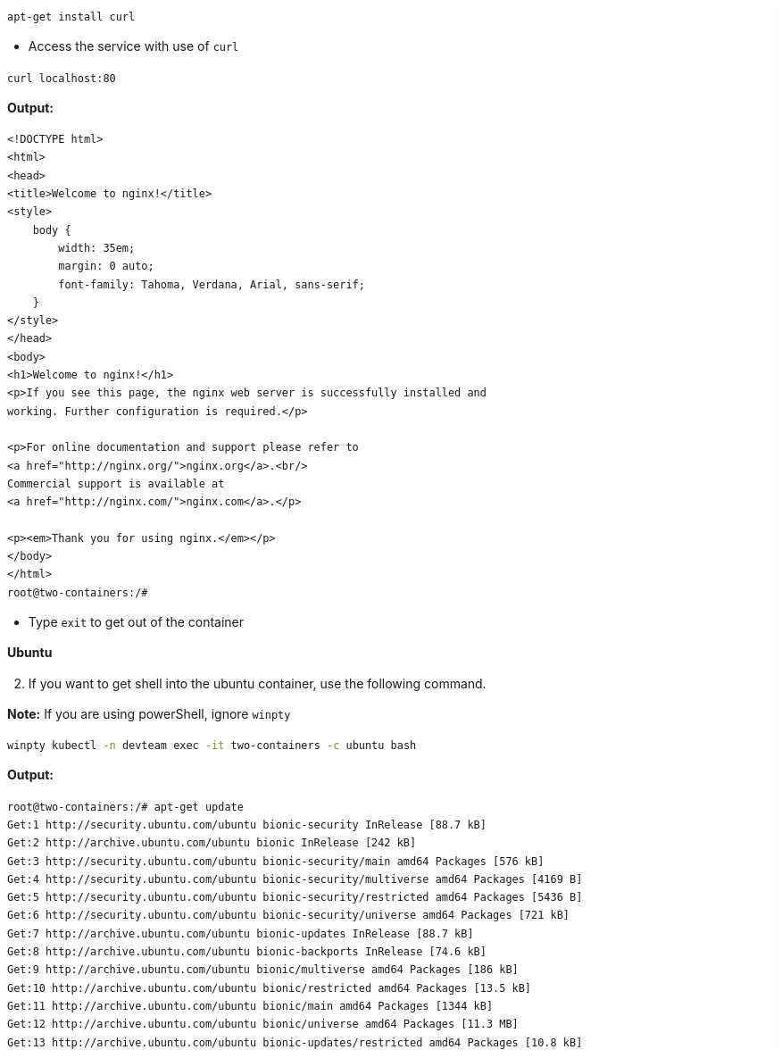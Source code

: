```bash
apt-get install curl
```
* Access the service with use of `curl`

```bash
curl localhost:80
```


**Output:**

```
<!DOCTYPE html>
<html>
<head>
<title>Welcome to nginx!</title>
<style>
    body {
        width: 35em;
        margin: 0 auto;
        font-family: Tahoma, Verdana, Arial, sans-serif;
    }
</style>
</head>
<body>
<h1>Welcome to nginx!</h1>
<p>If you see this page, the nginx web server is successfully installed and
working. Further configuration is required.</p>

<p>For online documentation and support please refer to
<a href="http://nginx.org/">nginx.org</a>.<br/>
Commercial support is available at
<a href="http://nginx.com/">nginx.com</a>.</p>

<p><em>Thank you for using nginx.</em></p>
</body>
</html>
root@two-containers:/#
```

* Type `exit` to get out of the container

**Ubuntu**

2. If you want to get shell into the ubuntu container, use the following command. 

**Note:** If you are using powerShell, ignore `winpty`

```bash
winpty kubectl -n devteam exec -it two-containers -c ubuntu bash
```

**Output:**

```
root@two-containers:/# apt-get update
Get:1 http://security.ubuntu.com/ubuntu bionic-security InRelease [88.7 kB]
Get:2 http://archive.ubuntu.com/ubuntu bionic InRelease [242 kB]
Get:3 http://security.ubuntu.com/ubuntu bionic-security/main amd64 Packages [576 kB]
Get:4 http://security.ubuntu.com/ubuntu bionic-security/multiverse amd64 Packages [4169 B]
Get:5 http://security.ubuntu.com/ubuntu bionic-security/restricted amd64 Packages [5436 B]
Get:6 http://security.ubuntu.com/ubuntu bionic-security/universe amd64 Packages [721 kB]
Get:7 http://archive.ubuntu.com/ubuntu bionic-updates InRelease [88.7 kB]
Get:8 http://archive.ubuntu.com/ubuntu bionic-backports InRelease [74.6 kB]
Get:9 http://archive.ubuntu.com/ubuntu bionic/multiverse amd64 Packages [186 kB]
Get:10 http://archive.ubuntu.com/ubuntu bionic/restricted amd64 Packages [13.5 kB]
Get:11 http://archive.ubuntu.com/ubuntu bionic/main amd64 Packages [1344 kB]
Get:12 http://archive.ubuntu.com/ubuntu bionic/universe amd64 Packages [11.3 MB]
Get:13 http://archive.ubuntu.com/ubuntu bionic-updates/restricted amd64 Packages [10.8 kB]
```